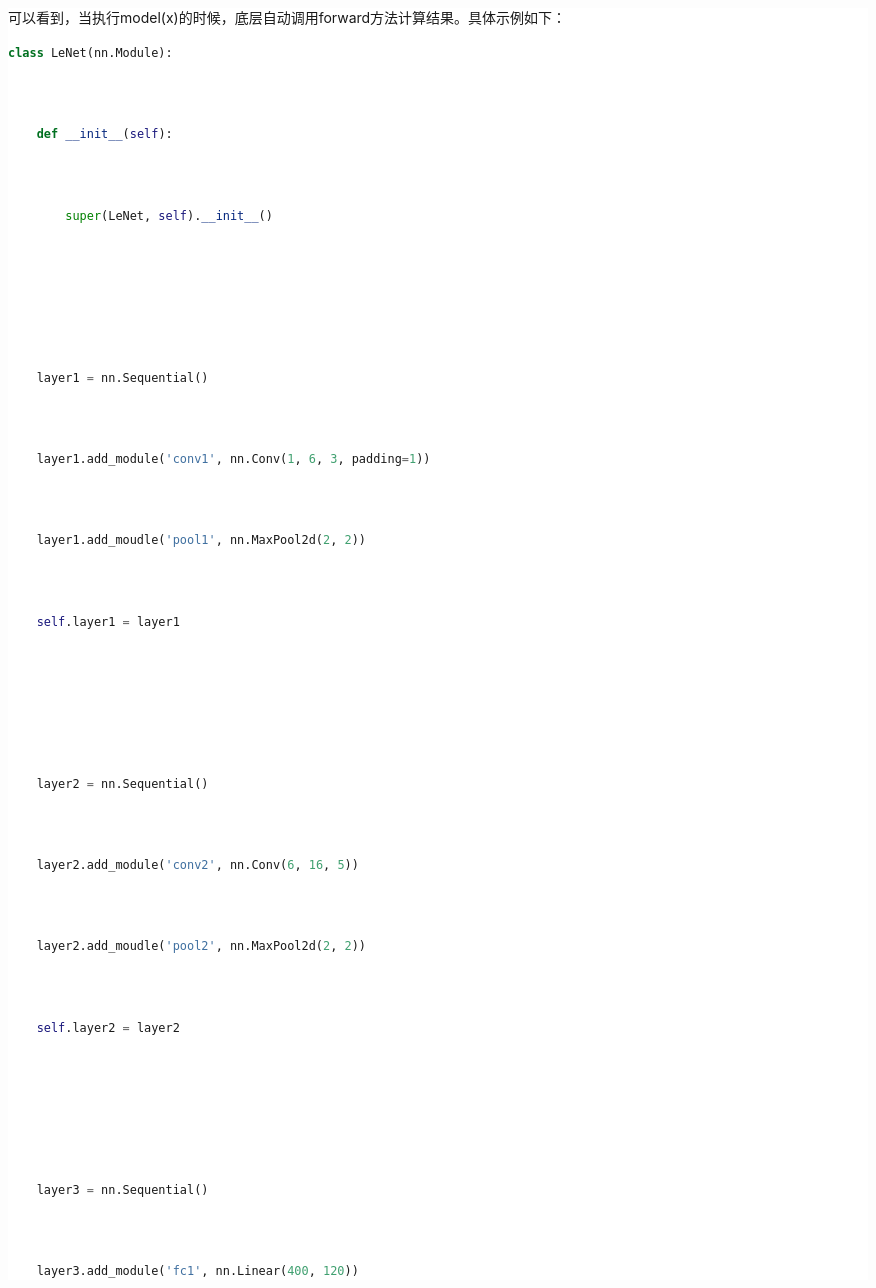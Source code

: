 可以看到，当执行model(x)的时候，底层自动调用forward方法计算结果。具体示例如下：

```python
class LeNet(nn.Module):



    def __init__(self):



        super(LeNet, self).__init__()



 



	layer1 = nn.Sequential()



	layer1.add_module('conv1', nn.Conv(1, 6, 3, padding=1))



	layer1.add_moudle('pool1', nn.MaxPool2d(2, 2))



	self.layer1 = layer1



 



	layer2 = nn.Sequential()



	layer2.add_module('conv2', nn.Conv(6, 16, 5))



	layer2.add_moudle('pool2', nn.MaxPool2d(2, 2))



	self.layer2 = layer2



 



	layer3 = nn.Sequential()



	layer3.add_module('fc1', nn.Linear(400, 120))
```